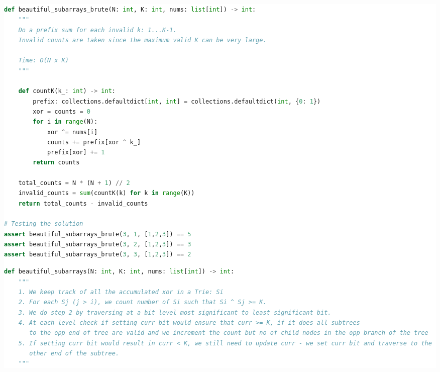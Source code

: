</div>

<div id="cc7dc923" class="cell code" execution_count="33"
execution="{&quot;iopub.execute_input&quot;:&quot;2024-08-15T01:23:25.857767Z&quot;,&quot;iopub.status.busy&quot;:&quot;2024-08-15T01:23:25.857311Z&quot;,&quot;iopub.status.idle&quot;:&quot;2024-08-15T01:23:25.862327Z&quot;,&quot;shell.execute_reply&quot;:&quot;2024-08-15T01:23:25.861762Z&quot;}"
lines_to_next_cell="1"
papermill="{&quot;duration&quot;:1.6838e-2,&quot;end_time&quot;:&quot;2024-08-15T01:23:25.863512&quot;,&quot;exception&quot;:false,&quot;start_time&quot;:&quot;2024-08-15T01:23:25.846674&quot;,&quot;status&quot;:&quot;completed&quot;}"
tags="[]">

``` python
def beautiful_subarrays_brute(N: int, K: int, nums: list[int]) -> int:
    """
    Do a prefix sum for each invalid k: 1...K-1.
    Invalid counts are taken since the maximum valid K can be very large.

    Time: O(N x K)
    """

    def countK(k_: int) -> int:
        prefix: collections.defaultdict[int, int] = collections.defaultdict(int, {0: 1})
        xor = counts = 0
        for i in range(N):
            xor ^= nums[i]
            counts += prefix[xor ^ k_]
            prefix[xor] += 1
        return counts

    total_counts = N * (N + 1) // 2
    invalid_counts = sum(countK(k) for k in range(K))
    return total_counts - invalid_counts

# Testing the solution
assert beautiful_subarrays_brute(3, 1, [1,2,3]) == 5
assert beautiful_subarrays_brute(3, 2, [1,2,3]) == 3
assert beautiful_subarrays_brute(3, 3, [1,2,3]) == 2
```

</div>

<div id="3a54c4f9" class="cell code" execution_count="34"
execution="{&quot;iopub.execute_input&quot;:&quot;2024-08-15T01:23:25.883995Z&quot;,&quot;iopub.status.busy&quot;:&quot;2024-08-15T01:23:25.883466Z&quot;,&quot;iopub.status.idle&quot;:&quot;2024-08-15T01:23:25.890530Z&quot;,&quot;shell.execute_reply&quot;:&quot;2024-08-15T01:23:25.890084Z&quot;}"
lines_to_next_cell="1"
papermill="{&quot;duration&quot;:1.8459e-2,&quot;end_time&quot;:&quot;2024-08-15T01:23:25.891672&quot;,&quot;exception&quot;:false,&quot;start_time&quot;:&quot;2024-08-15T01:23:25.873213&quot;,&quot;status&quot;:&quot;completed&quot;}"
tags="[]">

``` python
def beautiful_subarrays(N: int, K: int, nums: list[int]) -> int:
    """
    1. We keep track of all the accumulated xor in a Trie: Si
    2. For each Sj (j > i), we count number of Si such that Si ^ Sj >= K.
    3. We do step 2 by traversing at a bit level most significant to least significant bit.
    4. At each level check if setting curr bit would ensure that curr >= K, if it does all subtrees
       to the opp end of tree are valid and we increment the count but no of child nodes in the opp branch of the tree
    5. If setting curr bit would result in curr < K, we still need to update curr - we set curr bit and traverse to the
       other end of the subtree.
    """

```
